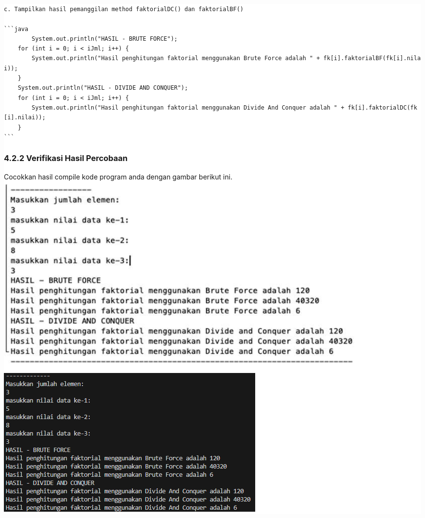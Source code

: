     c. Tampilkan hasil pemanggilan method faktorialDC() dan faktorialBF()

    ```java
            System.out.println("HASIL - BRUTE FORCE");
        for (int i = 0; i < iJml; i++) {
            System.out.println("Hasil penghitungan faktorial menggunakan Brute Force adalah " + fk[i].faktorialBF(fk[i].nilai));
        }
        System.out.println("HASIL - DIVIDE AND CONQUER");
        for (int i = 0; i < iJml; i++) {
            System.out.println("Hasil penghitungan faktorial menggunakan Divide And Conquer adalah " + fk[i].faktorialDC(fk[i].nilai));
        }
    ```

### 4.2.2 Verifikasi Hasil Percobaan
Cocokkan hasil compile kode program anda dengan gambar berikut ini.
![alt text](<cocok 4.2.2.png>)

![alt text](<hasil coba 4.2.2.png>)
